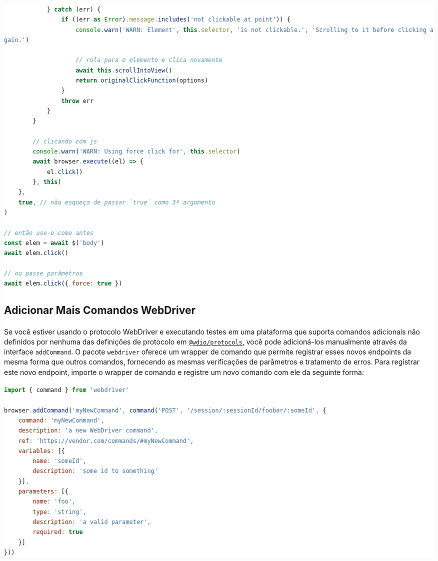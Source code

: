 ```js
            } catch (err) {
                if ((err as Error).message.includes('not clickable at point')) {
                    console.warn('WARN: Element', this.selector, 'is not clickable.', 'Scrolling to it before clicking again.')

                    // rola para o elemento e clica novamente
                    await this.scrollIntoView()
                    return originalClickFunction(options)
                }
                throw err
            }
        }

        // clicando com js
        console.warn('WARN: Using force click for', this.selector)
        await browser.execute((el) => {
            el.click()
        }, this)
    },
    true, // não esqueça de passar `true` como 3º argumento
)

// então use-o como antes
const elem = await $('body')
await elem.click()

// ou passe parâmetros
await elem.click({ force: true })
```

## Adicionar Mais Comandos WebDriver

Se você estiver usando o protocolo WebDriver e executando testes em uma plataforma que suporta comandos adicionais não definidos por nenhuma das definições de protocolo em [`@wdio/protocols`](https://github.com/webdriverio/webdriverio/tree/main/packages/wdio-protocols/src/protocols), você pode adicioná-los manualmente através da interface `addCommand`. O pacote `webdriver` oferece um wrapper de comando que permite registrar esses novos endpoints da mesma forma que outros comandos, fornecendo as mesmas verificações de parâmetros e tratamento de erros. Para registrar este novo endpoint, importe o wrapper de comando e registre um novo comando com ele da seguinte forma:

```js
import { command } from 'webdriver'

browser.addCommand('myNewCommand', command('POST', '/session/:sessionId/foobar/:someId', {
    command: 'myNewCommand',
    description: 'a new WebDriver command',
    ref: 'https://vendor.com/commands/#myNewCommand',
    variables: [{
        name: 'someId',
        description: 'some id to something'
    }],
    parameters: [{
        name: 'foo',
        type: 'string',
        description: 'a valid parameter',
        required: true
    }]
}))
```
